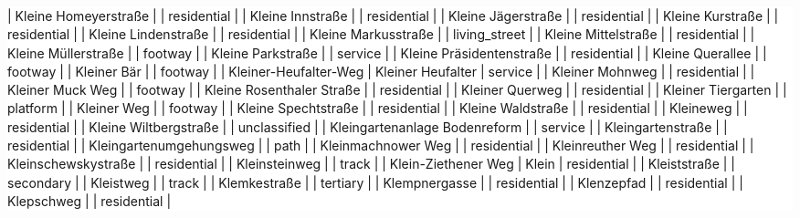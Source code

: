 | Kleine Homeyerstraße                  |                   | residential   |
| Kleine Innstraße                      |                   | residential   |
| Kleine Jägerstraße                    |                   | residential   |
| Kleine Kurstraße                      |                   | residential   |
| Kleine Lindenstraße                   |                   | residential   |
| Kleine Markusstraße                   |                   | living_street |
| Kleine Mittelstraße                   |                   | residential   |
| Kleine Müllerstraße                   |                   | footway       |
| Kleine Parkstraße                     |                   | service       |
| Kleine Präsidentenstraße              |                   | residential   |
| Kleine Querallee                      |                   | footway       |
| Kleiner Bär                           |                   | footway       |
| Kleiner-Heufalter-Weg                 | Kleiner Heufalter | service       |
| Kleiner Mohnweg                       |                   | residential   |
| Kleiner Muck Weg                      |                   | footway       |
| Kleine Rosenthaler Straße             |                   | residential   |
| Kleiner Querweg                       |                   | residential   |
| Kleiner Tiergarten                    |                   | platform      |
| Kleiner Weg                           |                   | footway       |
| Kleine Spechtstraße                   |                   | residential   |
| Kleine Waldstraße                     |                   | residential   |
| Kleineweg                             |                   | residential   |
| Kleine Wiltbergstraße                 |                   | unclassified  |
| Kleingartenanlage Bodenreform         |                   | service       |
| Kleingartenstraße                     |                   | residential   |
| Kleingartenumgehungsweg               |                   | path          |
| Kleinmachnower Weg                    |                   | residential   |
| Kleinreuther Weg                      |                   | residential   |
| Kleinschewskystraße                   |                   | residential   |
| Kleinsteinweg                         |                   | track         |
| Klein-Ziethener Weg                   | Klein             | residential   |
| Kleiststraße                          |                   | secondary     |
| Kleistweg                             |                   | track         |
| Klemkestraße                          |                   | tertiary      |
| Klempnergasse                         |                   | residential   |
| Klenzepfad                            |                   | residential   |
| Klepschweg                            |                   | residential   |